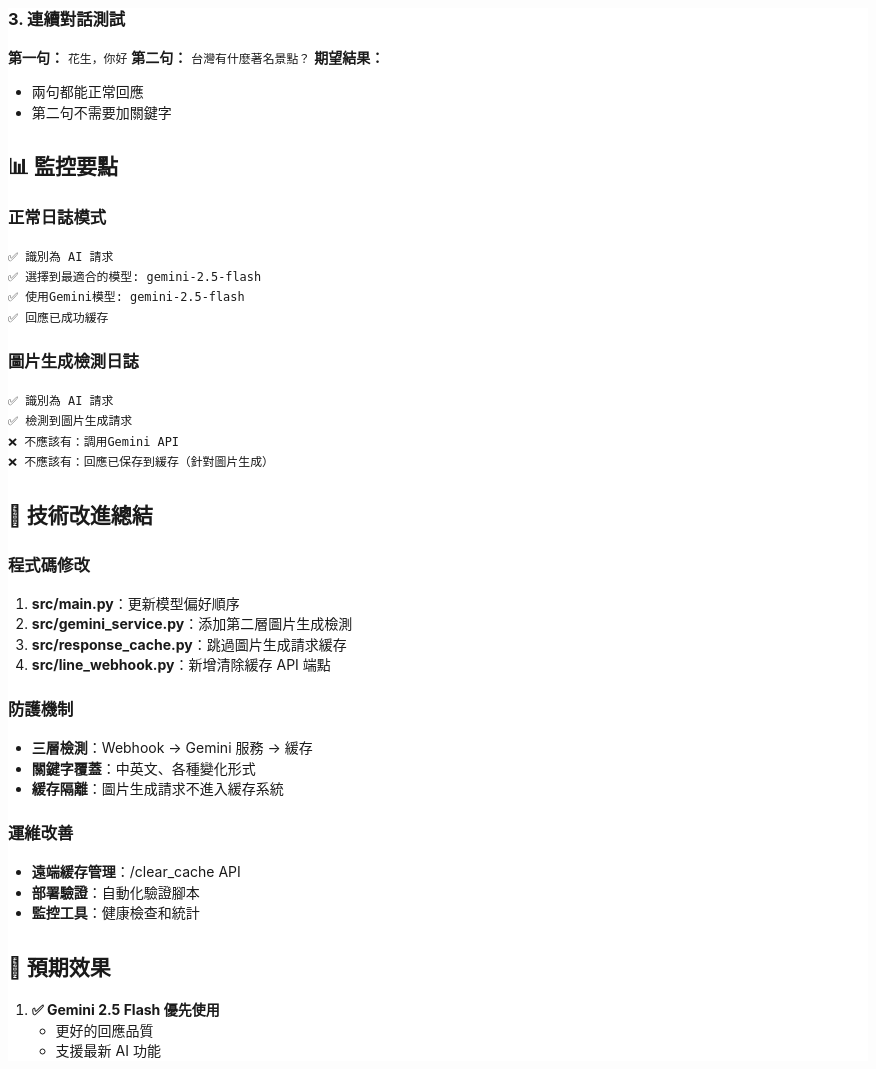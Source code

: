 ```
```

### 3. 連續對話測試
**第一句：** `花生，你好`
**第二句：** `台灣有什麼著名景點？`
**期望結果：**
- 兩句都能正常回應
- 第二句不需要加關鍵字

## 📊 監控要點

### 正常日誌模式
```
✅ 識別為 AI 請求
✅ 選擇到最適合的模型: gemini-2.5-flash  
✅ 使用Gemini模型: gemini-2.5-flash
✅ 回應已成功緩存
```

### 圖片生成檢測日誌
```
✅ 識別為 AI 請求
✅ 檢測到圖片生成請求
❌ 不應該有：調用Gemini API
❌ 不應該有：回應已保存到緩存（針對圖片生成）
```

## 🔧 技術改進總結

### 程式碼修改
1. **src/main.py**：更新模型偏好順序
2. **src/gemini_service.py**：添加第二層圖片生成檢測
3. **src/response_cache.py**：跳過圖片生成請求緩存
4. **src/line_webhook.py**：新增清除緩存 API 端點

### 防護機制
- **三層檢測**：Webhook → Gemini 服務 → 緩存
- **關鍵字覆蓋**：中英文、各種變化形式
- **緩存隔離**：圖片生成請求不進入緩存系統

### 運維改善
- **遠端緩存管理**：/clear_cache API
- **部署驗證**：自動化驗證腳本
- **監控工具**：健康檢查和統計

## 🎯 預期效果

1. **✅ Gemini 2.5 Flash 優先使用**
   - 更好的回應品質
   - 支援最新 AI 功能
